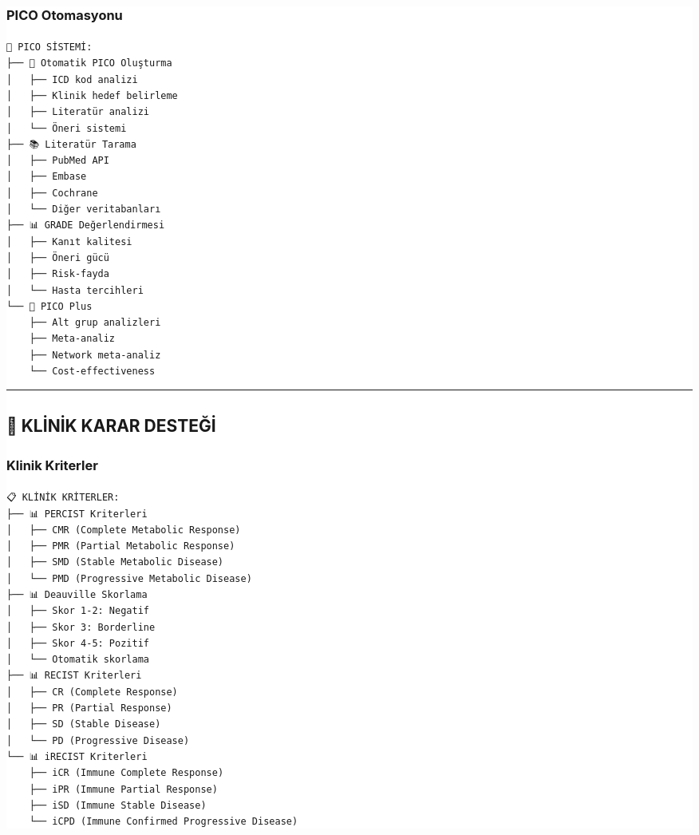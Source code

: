 ### **PICO Otomasyonu**
```
🎯 PICO SİSTEMİ:
├── 🤖 Otomatik PICO Oluşturma
│   ├── ICD kod analizi
│   ├── Klinik hedef belirleme
│   ├── Literatür analizi
│   └── Öneri sistemi
├── 📚 Literatür Tarama
│   ├── PubMed API
│   ├── Embase
│   ├── Cochrane
│   └── Diğer veritabanları
├── 📊 GRADE Değerlendirmesi
│   ├── Kanıt kalitesi
│   ├── Öneri gücü
│   ├── Risk-fayda
│   └── Hasta tercihleri
└── 🎯 PICO Plus
    ├── Alt grup analizleri
    ├── Meta-analiz
    ├── Network meta-analiz
    └── Cost-effectiveness
```

---

## 🏥 KLİNİK KARAR DESTEĞİ

### **Klinik Kriterler**
```
📋 KLİNİK KRİTERLER:
├── 📊 PERCIST Kriterleri
│   ├── CMR (Complete Metabolic Response)
│   ├── PMR (Partial Metabolic Response)
│   ├── SMD (Stable Metabolic Disease)
│   └── PMD (Progressive Metabolic Disease)
├── 📊 Deauville Skorlama
│   ├── Skor 1-2: Negatif
│   ├── Skor 3: Borderline
│   ├── Skor 4-5: Pozitif
│   └── Otomatik skorlama
├── 📊 RECIST Kriterleri
│   ├── CR (Complete Response)
│   ├── PR (Partial Response)
│   ├── SD (Stable Disease)
│   └── PD (Progressive Disease)
└── 📊 iRECIST Kriterleri
    ├── iCR (Immune Complete Response)
    ├── iPR (Immune Partial Response)
    ├── iSD (Immune Stable Disease)
    └── iCPD (Immune Confirmed Progressive Disease)
```
